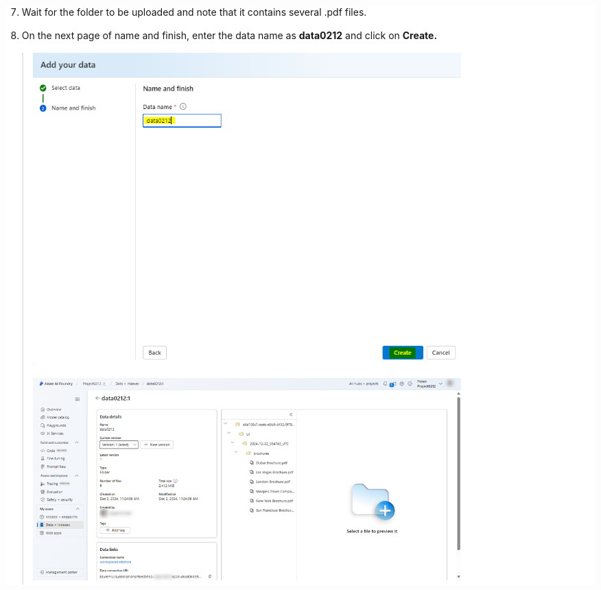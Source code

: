 7.  Wait for the folder to be uploaded and note that it contains several
    .pdf files.

8.  On the next page of name and finish, enter the data name as
    **data0212** and click on **Create.**

> <img src="./media/image26.png" style="width:6.5in;height:4.73542in"
> alt="A screenshot of a computer Description automatically generated" />
>
> <img src="./media/image27.png" style="width:6.5in;height:3.08264in"
> alt="A screenshot of a computer Description automatically generated" />
